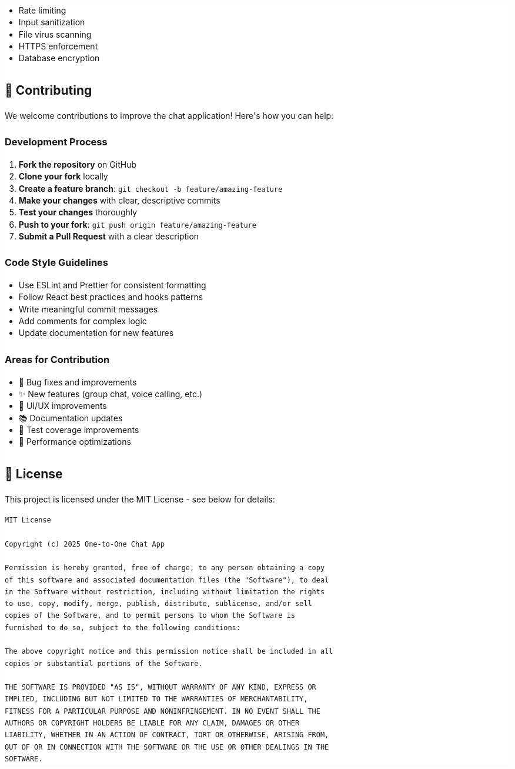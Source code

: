 - Rate limiting
- Input sanitization
- File virus scanning
- HTTPS enforcement
- Database encryption

## 🤝 Contributing

We welcome contributions to improve the chat application! Here's how you can help:

### Development Process

1. **Fork the repository** on GitHub
2. **Clone your fork** locally
3. **Create a feature branch**: `git checkout -b feature/amazing-feature`
4. **Make your changes** with clear, descriptive commits
5. **Test your changes** thoroughly
6. **Push to your fork**: `git push origin feature/amazing-feature`
7. **Submit a Pull Request** with a clear description

### Code Style Guidelines

- Use ESLint and Prettier for consistent formatting
- Follow React best practices and hooks patterns
- Write meaningful commit messages
- Add comments for complex logic
- Update documentation for new features

### Areas for Contribution

- 🐛 Bug fixes and improvements
- ✨ New features (group chat, voice calling, etc.)
- 🎨 UI/UX improvements
- 📚 Documentation updates
- 🧪 Test coverage improvements
- 🚀 Performance optimizations

## 📄 License

This project is licensed under the MIT License - see below for details:

```
MIT License

Copyright (c) 2025 One-to-One Chat App

Permission is hereby granted, free of charge, to any person obtaining a copy
of this software and associated documentation files (the "Software"), to deal
in the Software without restriction, including without limitation the rights
to use, copy, modify, merge, publish, distribute, sublicense, and/or sell
copies of the Software, and to permit persons to whom the Software is
furnished to do so, subject to the following conditions:

The above copyright notice and this permission notice shall be included in all
copies or substantial portions of the Software.

THE SOFTWARE IS PROVIDED "AS IS", WITHOUT WARRANTY OF ANY KIND, EXPRESS OR
IMPLIED, INCLUDING BUT NOT LIMITED TO THE WARRANTIES OF MERCHANTABILITY,
FITNESS FOR A PARTICULAR PURPOSE AND NONINFRINGEMENT. IN NO EVENT SHALL THE
AUTHORS OR COPYRIGHT HOLDERS BE LIABLE FOR ANY CLAIM, DAMAGES OR OTHER
LIABILITY, WHETHER IN AN ACTION OF CONTRACT, TORT OR OTHERWISE, ARISING FROM,
OUT OF OR IN CONNECTION WITH THE SOFTWARE OR THE USE OR OTHER DEALINGS IN THE
SOFTWARE.
```
